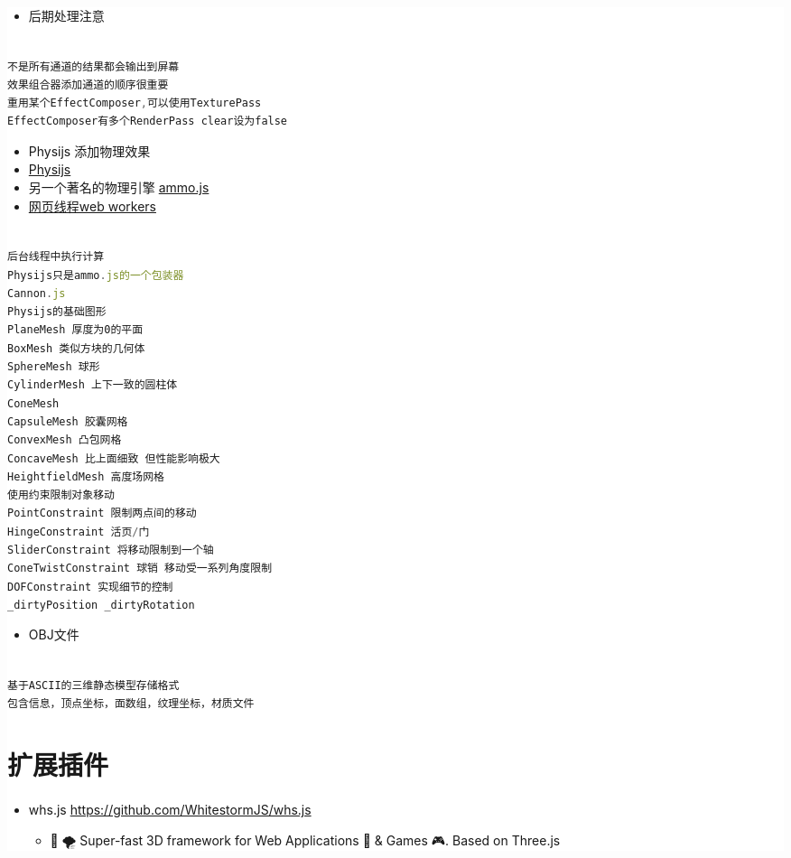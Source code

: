 - 后期处理注意

```javascript

不是所有通道的结果都会输出到屏幕
效果组合器添加通道的顺序很重要
重用某个EffectComposer,可以使用TexturePass
EffectComposer有多个RenderPass clear设为false
```

- Physijs 添加物理效果
- [Physijs](http://chandlerprall.github.io/Physijs/)
- 另一个著名的物理引擎 [ammo.js](https://github.com/kripken/ammo.js/)
- [网页线程web workers](https://html.spec.whatwg.org/multipage/workers.html)

```javascript

后台线程中执行计算
Physijs只是ammo.js的一个包装器
Cannon.js
Physijs的基础图形
PlaneMesh 厚度为0的平面
BoxMesh 类似方块的几何体
SphereMesh 球形
CylinderMesh 上下一致的圆柱体
ConeMesh
CapsuleMesh 胶囊网格
ConvexMesh 凸包网格
ConcaveMesh 比上面细致 但性能影响极大
HeightfieldMesh 高度场网格
使用约束限制对象移动
PointConstraint 限制两点间的移动
HingeConstraint 活页/门
SliderConstraint 将移动限制到一个轴
ConeTwistConstraint 球销 移动受一系列角度限制
DOFConstraint 实现细节的控制
_dirtyPosition _dirtyRotation
```

- OBJ文件

```javascript

基于ASCII的三维静态模型存储格式
包含信息，顶点坐标，面数组，纹理坐标，材质文件
```

# 扩展插件

- whs.js <https://github.com/WhitestormJS/whs.js>

  - 🚀 🌪 Super-fast 3D framework for Web Applications 🥇 & Games 🎮. Based on Three.js
